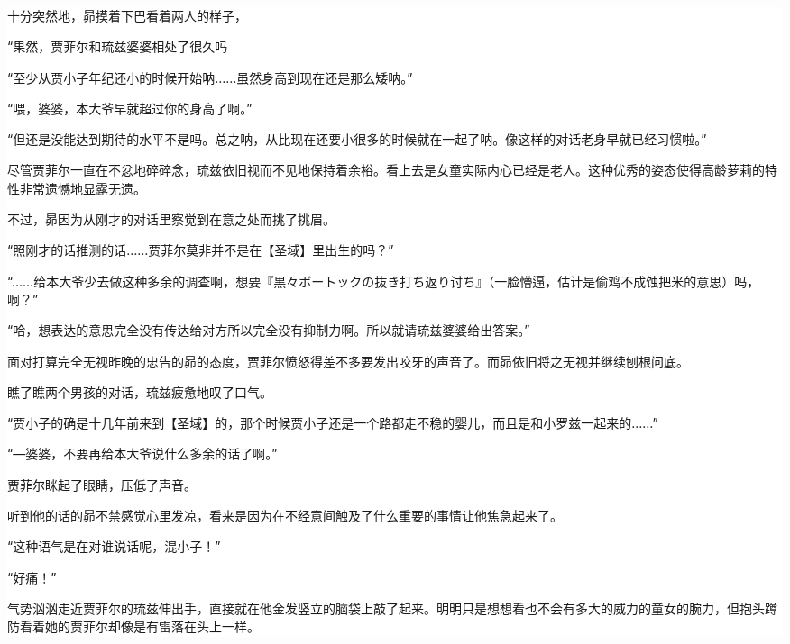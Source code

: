 

十分突然地，昴摸着下巴看着两人的样子，



“果然，贾菲尔和琉兹婆婆相处了很久吗



“至少从贾小子年纪还小的时候开始呐……虽然身高到现在还是那么矮呐。”



“喂，婆婆，本大爷早就超过你的身高了啊。”



“但还是没能达到期待的水平不是吗。总之呐，从比现在还要小很多的时候就在一起了呐。像这样的对话老身早就已经习惯啦。”



尽管贾菲尔一直在不忿地碎碎念，琉兹依旧视而不见地保持着余裕。看上去是女童实际内心已经是老人。这种优秀的姿态使得高龄萝莉的特性非常遗憾地显露无遗。



不过，昴因为从刚才的对话里察觉到在意之处而挑了挑眉。



“照刚才的话推测的话……贾菲尔莫非并不是在【圣域】里出生的吗？”



“……给本大爷少去做这种多余的调查啊，想要『黒々ボートックの抜き打ち返り讨ち』（一脸懵逼，估计是偷鸡不成蚀把米的意思）吗，啊？”



“哈，想表达的意思完全没有传达给对方所以完全没有抑制力啊。所以就请琉兹婆婆给出答案。”



面对打算完全无视昨晚的忠告的昴的态度，贾菲尔愤怒得差不多要发出咬牙的声音了。而昴依旧将之无视并继续刨根问底。



瞧了瞧两个男孩的对话，琉兹疲惫地叹了口气。



“贾小子的确是十几年前来到【圣域】的，那个时候贾小子还是一个路都走不稳的婴儿，而且是和小罗兹一起来的……”



“—婆婆，不要再给本大爷说什么多余的话了啊。”



贾菲尔眯起了眼睛，压低了声音。



听到他的话的昴不禁感觉心里发凉，看来是因为在不经意间触及了什么重要的事情让他焦急起来了。



“这种语气是在对谁说话呢，混小子！”



“好痛！”



气势汹汹走近贾菲尔的琉兹伸出手，直接就在他金发竖立的脑袋上敲了起来。明明只是想想看也不会有多大的威力的童女的腕力，但抱头蹲防看着她的贾菲尔却像是有雷落在头上一样。


